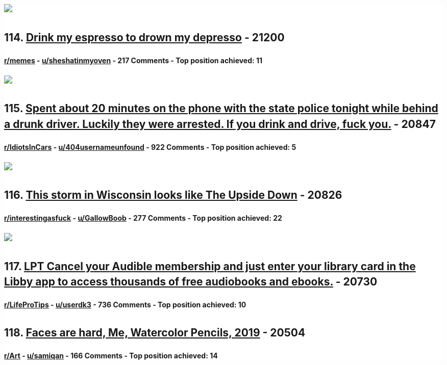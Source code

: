 <a href="https://i.imgur.com/lTFbEPy.gifv"><img src="https://b.thumbs.redditmedia.com/8t6e_Pu3_rM2x8ihddVMUpHcqT-kJ7JcZ0Uc_9qp0do.jpg"></img></a>

## 114. [Drink my espresso to drown my depresso](http://reddit.com/r/memes/comments/cvgya8/drink_my_espresso_to_drown_my_depresso/) - 21200
#### [r/memes](http://reddit.com/r/memes) - [u/sheshatinmyoven](http://reddit.com/u/sheshatinmyoven) - 217 Comments - Top position achieved: 11

<a href="https://i.redd.it/7h9og4h2yoi31.jpg"><img src="https://b.thumbs.redditmedia.com/M1U2KXcG8RtaaL5ZgNX5mYCgSch1HQxModJcSGkbovI.jpg"></img></a>

## 115. [Spent about 20 minutes on the phone with the state police tonight while behind a drunk driver. Luckily they were arrested. If you drink and drive, fuck you.](http://reddit.com/r/IdiotsInCars/comments/cv427p/spent_about_20_minutes_on_the_phone_with_the/) - 20847
#### [r/IdiotsInCars](http://reddit.com/r/IdiotsInCars) - [u/404usernameunfound](http://reddit.com/u/404usernameunfound) - 922 Comments - Top position achieved: 5

<a href="https://v.redd.it/aji8rwjmuii31"><img src="https://b.thumbs.redditmedia.com/6xLkcs30D2671XxMx4sd7tcveMQ-T5VJwatT4hyHgyU.jpg"></img></a>

## 116. [This storm in Wisconsin looks like The Upside Down](http://reddit.com/r/interestingasfuck/comments/cv87r5/this_storm_in_wisconsin_looks_like_the_upside_down/) - 20826
#### [r/interestingasfuck](http://reddit.com/r/interestingasfuck) - [u/GallowBoob](http://reddit.com/u/GallowBoob) - 277 Comments - Top position achieved: 22

<a href="https://i.imgur.com/TpZhX2U.gifv"><img src="https://b.thumbs.redditmedia.com/QknLooWIPH4ka0exdrBdqQGhniAZc8nrsKcLBv9SNOk.jpg"></img></a>

## 117. [LPT Cancel your Audible membership and just enter your library card in the Libby app to access thousands of free audiobooks and ebooks.](http://reddit.com/r/LifeProTips/comments/cvb8xj/lpt_cancel_your_audible_membership_and_just_enter/) - 20730
#### [r/LifeProTips](http://reddit.com/r/LifeProTips) - [u/userdk3](http://reddit.com/u/userdk3) - 736 Comments - Top position achieved: 10

## 118. [Faces are hard, Me, Watercolor Pencils, 2019](http://reddit.com/r/Art/comments/cvb1vr/faces_are_hard_me_watercolor_pencils_2019/) - 20504
#### [r/Art](http://reddit.com/r/Art) - [u/samiqan](http://reddit.com/u/samiqan) - 166 Comments - Top position achieved: 14
